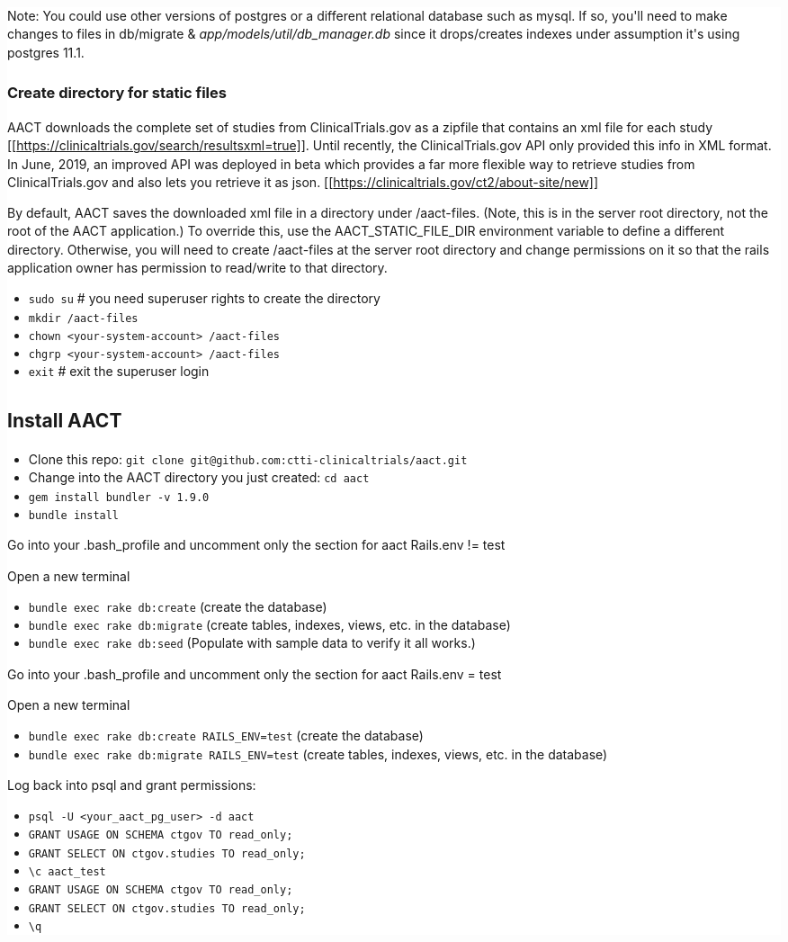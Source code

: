 Note:  You could use other versions of postgres or a different relational database such as mysql. If so, you'll need to make changes to files in db/migrate & *app/models/util/db_manager.db* since it drops/creates indexes under assumption it's using postgres 11.1.

### Create directory for static files

AACT downloads the complete set of studies from ClinicalTrials.gov as a zipfile that contains an xml file for each study [[https://clinicaltrials.gov/search/resultsxml=true]].  Until recently, the ClinicalTrials.gov API only provided this info in XML format.  In June, 2019, an improved API was deployed in beta which provides a far more flexible way to retrieve studies from ClinicalTrials.gov and also lets you retrieve it as json.  [[https://clinicaltrials.gov/ct2/about-site/new]]

By default, AACT saves the downloaded xml file in a directory under /aact-files. (Note, this is in the server root directory, not the root of the AACT application.)  To override this, use the AACT_STATIC_FILE_DIR environment variable to define a different directory.  Otherwise, you will need to create /aact-files at the server root directory and change permissions on it so that the rails application owner has permission to read/write to that directory.

*  `sudo su`               # you need superuser rights to create the directory
*  `mkdir /aact-files`
*  `chown <your-system-account> /aact-files`
*  `chgrp <your-system-account> /aact-files`
*  `exit`                 # exit the superuser login


## Install AACT

*  Clone this repo: `git clone git@github.com:ctti-clinicaltrials/aact.git`
*  Change into the AACT directory you just created: `cd aact`
*  `gem install bundler -v 1.9.0`
*  `bundle install`

Go into your .bash_profile and uncomment only the section for aact Rails.env != test

Open a new terminal

*  `bundle exec rake db:create`   (create the database)
*  `bundle exec rake db:migrate`  (create tables, indexes, views, etc. in the database)
*  `bundle exec rake db:seed`     (Populate with sample data to verify it all works.)

Go into your .bash_profile and uncomment only the section for aact Rails.env = test

Open a new terminal

*  `bundle exec rake db:create RAILS_ENV=test`   (create the database)
*  `bundle exec rake db:migrate RAILS_ENV=test`  (create tables, indexes, views, etc. in the database)

Log back into psql and grant permissions:

* `psql -U <your_aact_pg_user> -d aact`
* `GRANT USAGE ON SCHEMA ctgov TO read_only;`
* `GRANT SELECT ON ctgov.studies TO read_only;`
* `\c aact_test`
* `GRANT USAGE ON SCHEMA ctgov TO read_only;`
* `GRANT SELECT ON ctgov.studies TO read_only;`
* `\q`
